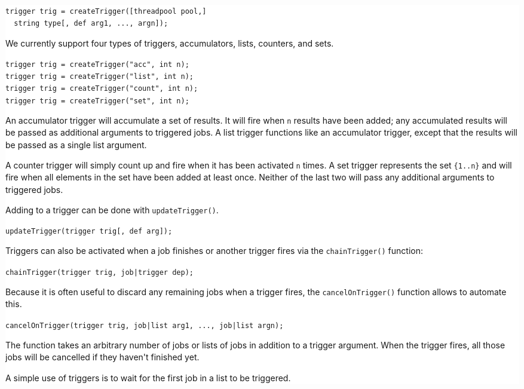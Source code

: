     trigger trig = createTrigger([threadpool pool,]
      string type[, def arg1, ..., argn]);

We currently support four types of triggers, accumulators, lists, counters, and
sets.

    trigger trig = createTrigger("acc", int n);
    trigger trig = createTrigger("list", int n);
    trigger trig = createTrigger("count", int n);
    trigger trig = createTrigger("set", int n);

An accumulator trigger will accumulate a set of results. It will fire
when `n` results have been added; any accumulated results will be passed
as additional arguments to triggered jobs. A list trigger functions like
an accumulator trigger, except that the results will be passed as a single
list argument.

A counter trigger will simply count up and fire when it has been activated `n`
times. A set trigger represents the set `{1..n}` and will fire when all
elements in the set have been added at least once. Neither of the last
two will pass any additional arguments to triggered jobs.

Adding to a trigger can be done with `updateTrigger()`.

    updateTrigger(trigger trig[, def arg]);

Triggers can also be activated when a job finishes or another trigger
fires via the `chainTrigger()` function:

    chainTrigger(trigger trig, job|trigger dep);

Because it is often useful to discard any remaining jobs when a trigger
fires, the `cancelOnTrigger()` function allows to automate this.

    cancelOnTrigger(trigger trig, job|list arg1, ..., job|list argn);

The function takes an arbitrary number of jobs or lists of jobs in addition
to a trigger argument. When the trigger fires, all those jobs will be
cancelled if they haven't finished yet.

A simple use of triggers is to wait for the first job in a list to be
triggered.
